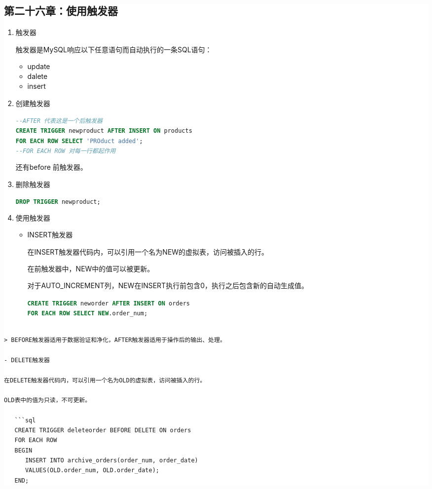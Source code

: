        

## 第二十六章：使用触发器

1. 触发器

   触发器是MySQL响应以下任意语句而自动执行的一条SQL语句：

   - update
   - dalete
   - insert

2. 创建触发器

   ```sql
   --AFTER 代表这是一个后触发器
   CREATE TRIGGER newproduct AFTER INSERT ON products
   FOR EACH ROW SELECT 'PROduct added';
   --FOR EACH ROW 对每一行都起作用
   ```

   还有before 前触发器。

3. 删除触发器

   ```sql
   DROP TRIGGER newproduct;
   ```

4. 使用触发器

   - INSERT触发器

     在INSERT触发器代码内，可以引用一个名为NEW的虚拟表，访问被插入的行。

     在前触发器中，NEW中的值可以被更新。

     对于AUTO_INCREMENT列，NEW在INSERT执行前包含0，执行之后包含新的自动生成值。

     ```sql
     CREATE TRIGGER neworder AFTER INSERT ON orders
     FOR EACH ROW SELECT NEW.order_num;
     ```
  ```
   
  > BEFORE触发器适用于数据验证和净化，AFTER触发器适用于操作后的输出、处理。
   
- DELETE触发器
   
  在DELETE触发器代码内，可以引用一个名为OLD的虚拟表，访问被插入的行。
   
  OLD表中的值为只读，不可更新。
   
     ```sql
     CREATE TRIGGER deleteorder BEFORE DELETE ON orders
     FOR EACH ROW
     BEGIN
     	INSERT INTO archive_orders(order_num, order_date)
     	VALUES(OLD.order_num, OLD.order_date);
     END;
  ```
